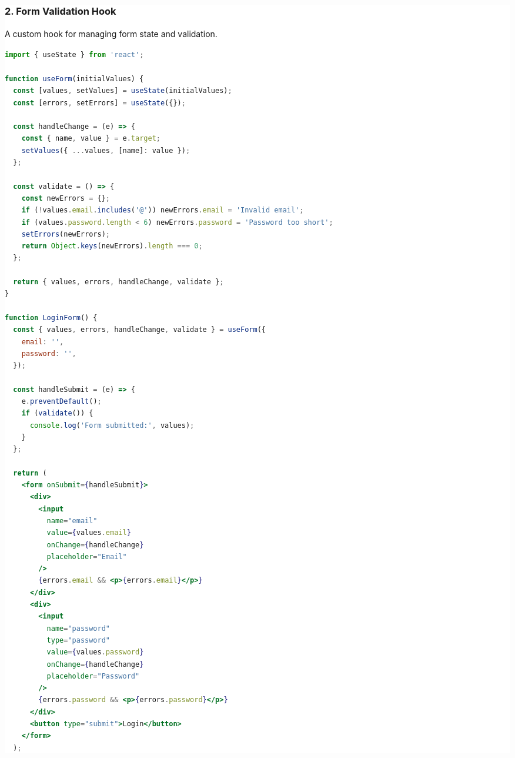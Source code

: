 ### 2. Form Validation Hook
A custom hook for managing form state and validation.

```jsx
import { useState } from 'react';

function useForm(initialValues) {
  const [values, setValues] = useState(initialValues);
  const [errors, setErrors] = useState({});

  const handleChange = (e) => {
    const { name, value } = e.target;
    setValues({ ...values, [name]: value });
  };

  const validate = () => {
    const newErrors = {};
    if (!values.email.includes('@')) newErrors.email = 'Invalid email';
    if (values.password.length < 6) newErrors.password = 'Password too short';
    setErrors(newErrors);
    return Object.keys(newErrors).length === 0;
  };

  return { values, errors, handleChange, validate };
}

function LoginForm() {
  const { values, errors, handleChange, validate } = useForm({
    email: '',
    password: '',
  });

  const handleSubmit = (e) => {
    e.preventDefault();
    if (validate()) {
      console.log('Form submitted:', values);
    }
  };

  return (
    <form onSubmit={handleSubmit}>
      <div>
        <input
          name="email"
          value={values.email}
          onChange={handleChange}
          placeholder="Email"
        />
        {errors.email && <p>{errors.email}</p>}
      </div>
      <div>
        <input
          name="password"
          type="password"
          value={values.password}
          onChange={handleChange}
          placeholder="Password"
        />
        {errors.password && <p>{errors.password}</p>}
      </div>
      <button type="submit">Login</button>
    </form>
  );
```